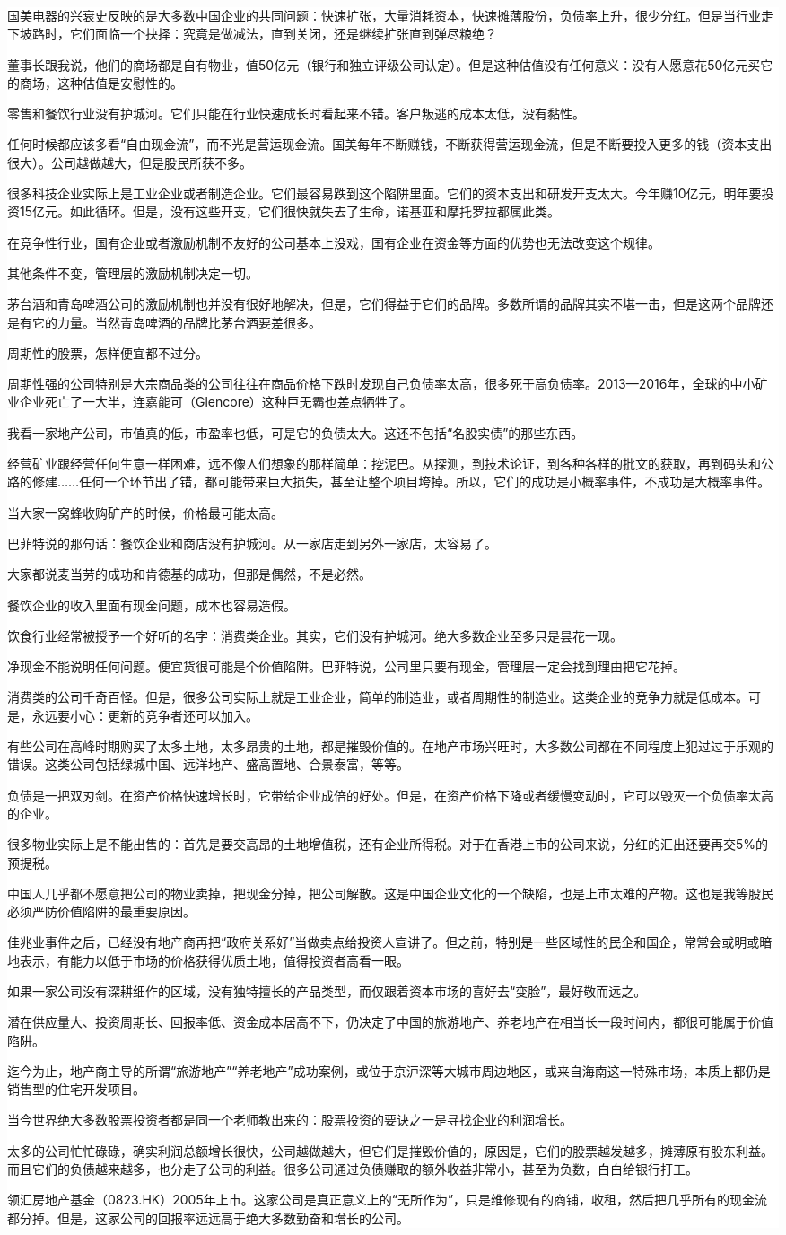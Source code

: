 国美电器的兴衰史反映的是大多数中国企业的共同问题：快速扩张，大量消耗资本，快速摊薄股份，负债率上升，很少分红。但是当行业走下坡路时，它们面临一个抉择：究竟是做减法，直到关闭，还是继续扩张直到弹尽粮绝？

董事长跟我说，他们的商场都是自有物业，值50亿元（银行和独立评级公司认定）。但是这种估值没有任何意义：没有人愿意花50亿元买它的商场，这种估值是安慰性的。

零售和餐饮行业没有护城河。它们只能在行业快速成长时看起来不错。客户叛逃的成本太低，没有黏性。

任何时候都应该多看“自由现金流”，而不光是营运现金流。国美每年不断赚钱，不断获得营运现金流，但是不断要投入更多的钱（资本支出很大）。公司越做越大，但是股民所获不多。

很多科技企业实际上是工业企业或者制造企业。它们最容易跌到这个陷阱里面。它们的资本支出和研发开支太大。今年赚10亿元，明年要投资15亿元。如此循环。但是，没有这些开支，它们很快就失去了生命，诺基亚和摩托罗拉都属此类。

在竞争性行业，国有企业或者激励机制不友好的公司基本上没戏，国有企业在资金等方面的优势也无法改变这个规律。

其他条件不变，管理层的激励机制决定一切。

茅台酒和青岛啤酒公司的激励机制也并没有很好地解决，但是，它们得益于它们的品牌。多数所谓的品牌其实不堪一击，但是这两个品牌还是有它的力量。当然青岛啤酒的品牌比茅台酒要差很多。

周期性的股票，怎样便宜都不过分。

周期性强的公司特别是大宗商品类的公司往往在商品价格下跌时发现自己负债率太高，很多死于高负债率。2013—2016年，全球的中小矿业企业死亡了一大半，连嘉能可（Glencore）这种巨无霸也差点牺牲了。

我看一家地产公司，市值真的低，市盈率也低，可是它的负债太大。这还不包括“名股实债”的那些东西。

经营矿业跟经营任何生意一样困难，远不像人们想象的那样简单：挖泥巴。从探测，到技术论证，到各种各样的批文的获取，再到码头和公路的修建……任何一个环节出了错，都可能带来巨大损失，甚至让整个项目垮掉。所以，它们的成功是小概率事件，不成功是大概率事件。

当大家一窝蜂收购矿产的时候，价格最可能太高。

巴菲特说的那句话：餐饮企业和商店没有护城河。从一家店走到另外一家店，太容易了。

大家都说麦当劳的成功和肯德基的成功，但那是偶然，不是必然。

餐饮企业的收入里面有现金问题，成本也容易造假。

饮食行业经常被授予一个好听的名字：消费类企业。其实，它们没有护城河。绝大多数企业至多只是昙花一现。

净现金不能说明任何问题。便宜货很可能是个价值陷阱。巴菲特说，公司里只要有现金，管理层一定会找到理由把它花掉。

消费类的公司千奇百怪。但是，很多公司实际上就是工业企业，简单的制造业，或者周期性的制造业。这类企业的竞争力就是低成本。可是，永远要小心：更新的竞争者还可以加入。

有些公司在高峰时期购买了太多土地，太多昂贵的土地，都是摧毁价值的。在地产市场兴旺时，大多数公司都在不同程度上犯过过于乐观的错误。这类公司包括绿城中国、远洋地产、盛高置地、合景泰富，等等。

负债是一把双刃剑。在资产价格快速增长时，它带给企业成倍的好处。但是，在资产价格下降或者缓慢变动时，它可以毁灭一个负债率太高的企业。

很多物业实际上是不能出售的：首先是要交高昂的土地增值税，还有企业所得税。对于在香港上市的公司来说，分红的汇出还要再交5%的预提税。

中国人几乎都不愿意把公司的物业卖掉，把现金分掉，把公司解散。这是中国企业文化的一个缺陷，也是上市太难的产物。这也是我等股民必须严防价值陷阱的最重要原因。

佳兆业事件之后，已经没有地产商再把“政府关系好”当做卖点给投资人宣讲了。但之前，特别是一些区域性的民企和国企，常常会或明或暗地表示，有能力以低于市场的价格获得优质土地，值得投资者高看一眼。

如果一家公司没有深耕细作的区域，没有独特擅长的产品类型，而仅跟着资本市场的喜好去“变脸”，最好敬而远之。

潜在供应量大、投资周期长、回报率低、资金成本居高不下，仍决定了中国的旅游地产、养老地产在相当长一段时间内，都很可能属于价值陷阱。

迄今为止，地产商主导的所谓“旅游地产”“养老地产”成功案例，或位于京沪深等大城市周边地区，或来自海南这一特殊市场，本质上都仍是销售型的住宅开发项目。

当今世界绝大多数股票投资者都是同一个老师教出来的：股票投资的要诀之一是寻找企业的利润增长。

太多的公司忙忙碌碌，确实利润总额增长很快，公司越做越大，但它们是摧毁价值的，原因是，它们的股票越发越多，摊薄原有股东利益。而且它们的负债越来越多，也分走了公司的利益。很多公司通过负债赚取的额外收益非常小，甚至为负数，白白给银行打工。

领汇房地产基金（0823.HK）2005年上市。这家公司是真正意义上的“无所作为”，只是维修现有的商铺，收租，然后把几乎所有的现金流都分掉。但是，这家公司的回报率远远高于绝大多数勤奋和增长的公司。
